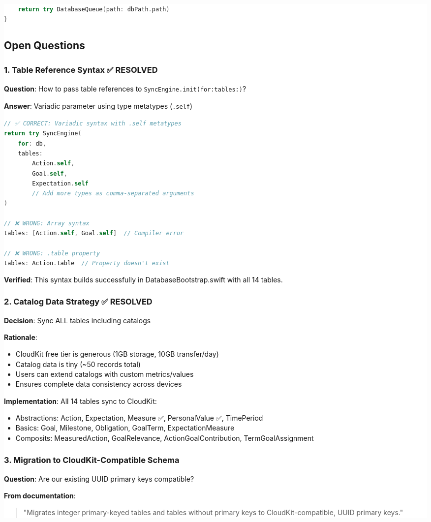 ```swift
    return try DatabaseQueue(path: dbPath.path)
}
```

## Open Questions

### 1. Table Reference Syntax ✅ RESOLVED

**Question**: How to pass table references to `SyncEngine.init(for:tables:)`?

**Answer**: Variadic parameter using type metatypes (`.self`)

```swift
// ✅ CORRECT: Variadic syntax with .self metatypes
return try SyncEngine(
    for: db,
    tables:
        Action.self,
        Goal.self,
        Expectation.self
        // Add more types as comma-separated arguments
)

// ❌ WRONG: Array syntax
tables: [Action.self, Goal.self]  // Compiler error

// ❌ WRONG: .table property
tables: Action.table  // Property doesn't exist
```

**Verified**: This syntax builds successfully in DatabaseBootstrap.swift with all 14 tables.

### 2. Catalog Data Strategy ✅ RESOLVED

**Decision**: Sync ALL tables including catalogs

**Rationale**:
- CloudKit free tier is generous (1GB storage, 10GB transfer/day)
- Catalog data is tiny (~50 records total)
- Users can extend catalogs with custom metrics/values
- Ensures complete data consistency across devices

**Implementation**: All 14 tables sync to CloudKit:
- Abstractions: Action, Expectation, Measure ✅, PersonalValue ✅, TimePeriod
- Basics: Goal, Milestone, Obligation, GoalTerm, ExpectationMeasure
- Composits: MeasuredAction, GoalRelevance, ActionGoalContribution, TermGoalAssignment

### 3. Migration to CloudKit-Compatible Schema

**Question**: Are our existing UUID primary keys compatible?

**From documentation**:
> "Migrates integer primary-keyed tables and tables without primary keys to CloudKit-compatible, UUID primary keys."
